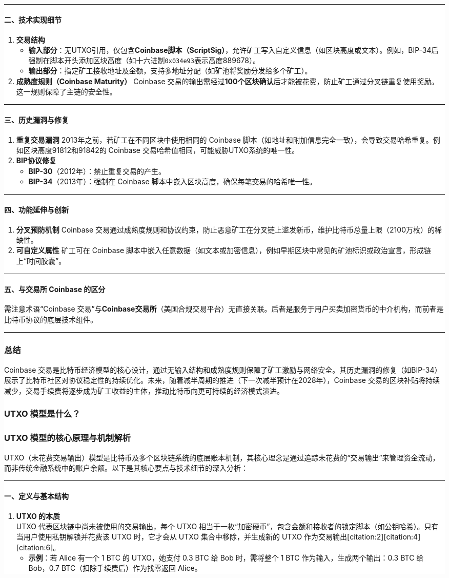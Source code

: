 ------

#### 二、技术实现细节

1. **交易结构**
   - **输入部分**：无UTXO引用，仅包含**Coinbase脚本（ScriptSig）**，允许矿工写入自定义信息（如区块高度或文本）。例如，BIP-34后强制在脚本开头添加区块高度（如十六进制`0x034e93`表示高度889678）。
   - **输出部分**：指定矿工接收地址及金额，支持多地址分配（如矿池将奖励分发给多个矿工）。
2. **成熟度规则（Coinbase Maturity）**
    Coinbase 交易的输出需经过​**​100个区块确认​**​后才能被花费，防止矿工通过分叉链重复使用奖励。这一规则保障了主链的安全性。

------

#### 三、历史漏洞与修复

1. **重复交易漏洞**
    2013年之前，若矿工在不同区块中使用相同的 Coinbase 脚本（如地址和附加信息完全一致），会导致交易哈希重复。例如区块高度91812和91842的 Coinbase 交易哈希值相同，可能威胁UTXO系统的唯一性。
2. **BIP协议修复**
   - **BIP-30**（2012年）：禁止重复交易的产生。
   - **BIP-34**（2013年）：强制在 Coinbase 脚本中嵌入区块高度，确保每笔交易的哈希唯一性。

------

#### 四、功能延伸与创新

1. **分叉预防机制**
    Coinbase 交易通过成熟度规则和协议约束，防止恶意矿工在分叉链上滥发新币，维护比特币总量上限（2100万枚）的稀缺性。
2. **可自定义属性**
    矿工可在 Coinbase 脚本中嵌入任意数据（如文本或加密信息），例如早期区块中常见的矿池标识或政治宣言，形成链上“时间胶囊”。

------

#### 五、与交易所 Coinbase 的区分

需注意术语“Coinbase 交易”与**Coinbase交易所**（美国合规交易平台）无直接关联。后者是服务于用户买卖加密货币的中介机构，而前者是比特币协议的底层技术组件。

------

### 总结

Coinbase 交易是比特币经济模型的核心设计，通过无输入结构和成熟度规则保障了矿工激励与网络安全。其历史漏洞的修复（如BIP-34）展示了比特币社区对协议稳定性的持续优化。未来，随着减半周期的推进（下一次减半预计在2028年），Coinbase 交易的区块补贴将持续减少，交易手续费将逐步成为矿工收益的主体，推动比特币向更可持续的经济模式演进。

### UTXO 模型是什么？

### UTXO 模型的核心原理与机制解析

UTXO（未花费交易输出）模型是比特币及多个区块链系统的底层账本机制，其核心理念是通过追踪未花费的“交易输出”来管理资金流动，而非传统金融系统中的账户余额。以下是其核心要点与技术细节的深入分析：

---

#### 一、定义与基本结构
1. **UTXO 的本质**  
   UTXO 代表区块链中尚未被使用的交易输出，每个 UTXO 相当于一枚“加密硬币”，包含金额和接收者的锁定脚本（如公钥哈希）。只有当用户使用私钥解锁并花费该 UTXO 时，它才会从 UTXO 集合中移除，并生成新的 UTXO 作为交易输出[citation:2][citation:4][citation:6]。  
   - **示例**：若 Alice 有一个 1 BTC 的 UTXO，她支付 0.3 BTC 给 Bob 时，需将整个 1 BTC 作为输入，生成两个输出：0.3 BTC 给 Bob，0.7 BTC（扣除手续费后）作为找零返回 Alice。
